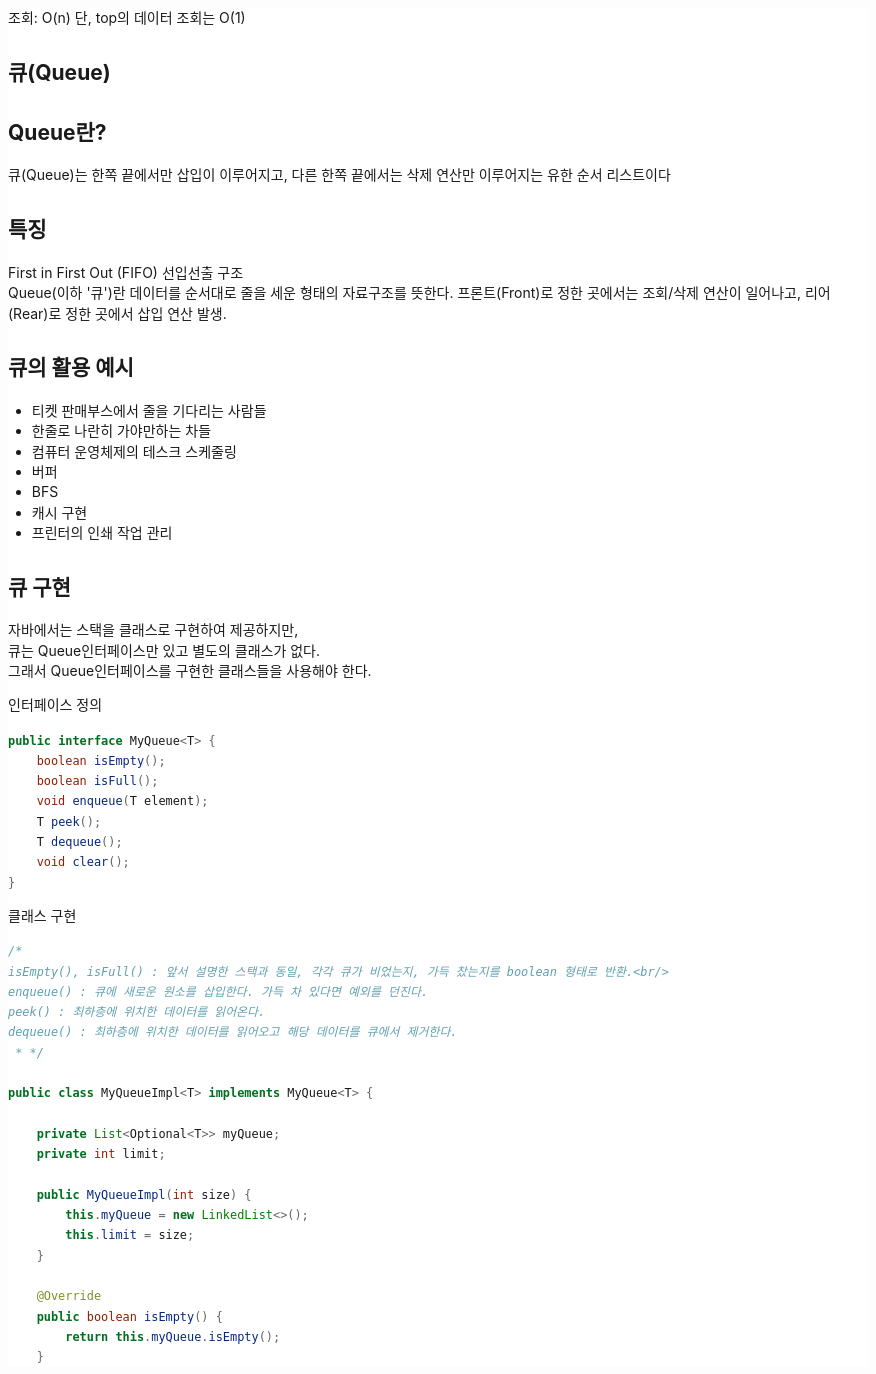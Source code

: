 조회: O(n) 단, top의 데이터 조회는 O(1)
## 큐(Queue)

## Queue란?
큐(Queue)는 한쪽 끝에서만 삽입이 이루어지고, 다른 한쪽 끝에서는 삭제 연산만 이루어지는 유한 순서 리스트이다


## 특징
First in First Out (FIFO) 선입선출 구조<br/>
Queue(이하 '큐')란 데이터를 순서대로 줄을 세운 형태의 자료구조를 뜻한다.
프론트(Front)로 정한 곳에서는 조회/삭제 연산이 일어나고, 리어(Rear)로 정한 곳에서 삽입 연산 발생.

## 큐의 활용 예시
- 티켓 판매부스에서 줄을 기다리는 사람들
- 한줄로 나란히 가야만하는 차들
- 컴퓨터 운영체제의 테스크 스케줄링
- 버퍼
- BFS
- 캐시 구현
- 프린터의 인쇄 작업 관리


## 큐 구현
자바에서는 스택을 클래스로 구현하여 제공하지만,<br/>
큐는 Queue인터페이스만 있고 별도의 클래스가 없다.<br/>
그래서 Queue인터페이스를 구현한 클래스들을 사용해야 한다.<br/>


인터페이스 정의
```java
public interface MyQueue<T> {
    boolean isEmpty();
    boolean isFull();
    void enqueue(T element);
    T peek();
    T dequeue();
    void clear();
}
```
클래스 구현
```java
/* 
isEmpty(), isFull() : 앞서 설명한 스택과 동일, 각각 큐가 비었는지, 가득 찼는지를 boolean 형태로 반환.<br/>
enqueue() : 큐에 새로운 원소를 삽입한다. 가득 차 있다면 예외를 던진다.
peek() : 최하층에 위치한 데이터를 읽어온다.
dequeue() : 최하층에 위치한 데이터를 읽어오고 해당 데이터를 큐에서 제거한다.
 * */

public class MyQueueImpl<T> implements MyQueue<T> {

    private List<Optional<T>> myQueue;
    private int limit;

    public MyQueueImpl(int size) {
        this.myQueue = new LinkedList<>();
        this.limit = size;
    }

    @Override
    public boolean isEmpty() {
        return this.myQueue.isEmpty();
    }
```